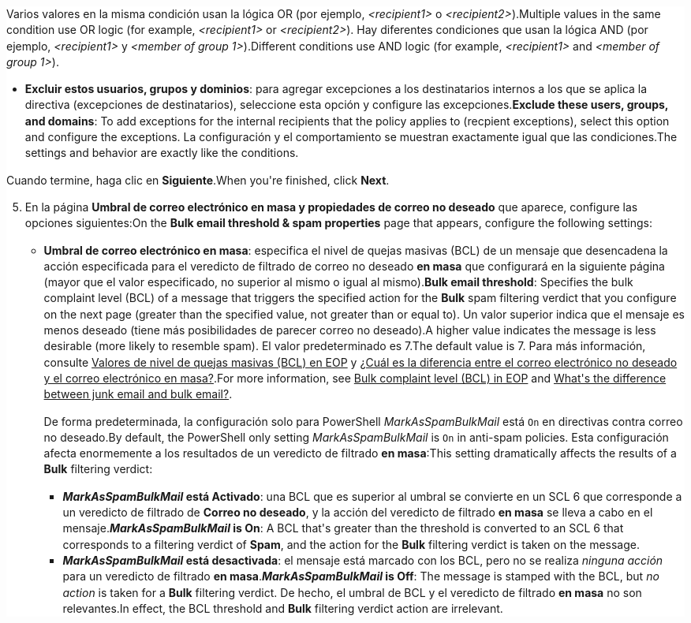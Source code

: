    <span data-ttu-id="8b410-165">Varios valores en la misma condición usan la lógica OR (por ejemplo, _\<recipient1\>_ o _\<recipient2\>_).</span><span class="sxs-lookup"><span data-stu-id="8b410-165">Multiple values in the same condition use OR logic (for example, _\<recipient1\>_ or _\<recipient2\>_).</span></span> <span data-ttu-id="8b410-166">Hay diferentes condiciones que usan la lógica AND (por ejemplo, _\<recipient1\>_ y _\<member of group 1\>_).</span><span class="sxs-lookup"><span data-stu-id="8b410-166">Different conditions use AND logic (for example, _\<recipient1\>_ and _\<member of group 1\>_).</span></span>

   - <span data-ttu-id="8b410-167">**Excluir estos usuarios, grupos y dominios**: para agregar excepciones a los destinatarios internos a los que se aplica la directiva (excepciones de destinatarios), seleccione esta opción y configure las excepciones.</span><span class="sxs-lookup"><span data-stu-id="8b410-167">**Exclude these users, groups, and domains**: To add exceptions for the internal recipients that the policy applies to (recpient exceptions), select this option and configure the exceptions.</span></span> <span data-ttu-id="8b410-168">La configuración y el comportamiento se muestran exactamente igual que las condiciones.</span><span class="sxs-lookup"><span data-stu-id="8b410-168">The settings and behavior are exactly like the conditions.</span></span>

   <span data-ttu-id="8b410-169">Cuando termine, haga clic en **Siguiente**.</span><span class="sxs-lookup"><span data-stu-id="8b410-169">When you're finished, click **Next**.</span></span>

5. <span data-ttu-id="8b410-170">En la página **Umbral de correo electrónico en masa y propiedades de correo no deseado** que aparece, configure las opciones siguientes:</span><span class="sxs-lookup"><span data-stu-id="8b410-170">On the **Bulk email threshold & spam properties** page that appears, configure the following settings:</span></span>

   - <span data-ttu-id="8b410-171">**Umbral de correo electrónico en masa**: especifica el nivel de quejas masivas (BCL) de un mensaje que desencadena la acción especificada para el veredicto de filtrado de correo no deseado **en masa** que configurará en la siguiente página (mayor que el valor especificado, no superior al mismo o igual al mismo).</span><span class="sxs-lookup"><span data-stu-id="8b410-171">**Bulk email threshold**: Specifies the bulk complaint level (BCL) of a message that triggers the specified action for the **Bulk** spam filtering verdict that you configure on the next page (greater than the specified value, not greater than or equal to).</span></span> <span data-ttu-id="8b410-172">Un valor superior indica que el mensaje es menos deseado (tiene más posibilidades de parecer correo no deseado).</span><span class="sxs-lookup"><span data-stu-id="8b410-172">A higher value indicates the message is less desirable (more likely to resemble spam).</span></span> <span data-ttu-id="8b410-173">El valor predeterminado es 7.</span><span class="sxs-lookup"><span data-stu-id="8b410-173">The default value is 7.</span></span> <span data-ttu-id="8b410-174">Para más información, consulte [Valores de nivel de quejas masivas (BCL) en EOP](bulk-complaint-level-values.md) y [¿Cuál es la diferencia entre el correo electrónico no deseado y el correo electrónico en masa?](what-s-the-difference-between-junk-email-and-bulk-email.md).</span><span class="sxs-lookup"><span data-stu-id="8b410-174">For more information, see [Bulk complaint level (BCL) in EOP](bulk-complaint-level-values.md) and [What's the difference between junk email and bulk email?](what-s-the-difference-between-junk-email-and-bulk-email.md).</span></span>

     <span data-ttu-id="8b410-175">De forma predeterminada, la configuración solo para PowerShell _MarkAsSpamBulkMail_ está `On` en directivas contra correo no deseado.</span><span class="sxs-lookup"><span data-stu-id="8b410-175">By default, the PowerShell only setting _MarkAsSpamBulkMail_ is `On` in anti-spam policies.</span></span> <span data-ttu-id="8b410-176">Esta configuración afecta enormemente a los resultados de un veredicto de filtrado **en masa**:</span><span class="sxs-lookup"><span data-stu-id="8b410-176">This setting dramatically affects the results of a **Bulk** filtering verdict:</span></span>

     - <span data-ttu-id="8b410-177">**_MarkAsSpamBulkMail_ está Activado**: una BCL que es superior al umbral se convierte en un SCL 6 que corresponde a un veredicto de filtrado de **Correo no deseado**, y la acción del veredicto de filtrado **en masa** se lleva a cabo en el mensaje.</span><span class="sxs-lookup"><span data-stu-id="8b410-177">**_MarkAsSpamBulkMail_ is On**: A BCL that's greater than the threshold is converted to an SCL 6 that corresponds to a filtering verdict of **Spam**, and the action for the **Bulk** filtering verdict is taken on the message.</span></span>
     - <span data-ttu-id="8b410-178">**_MarkAsSpamBulkMail_ está desactivada**: el mensaje está marcado con los BCL, pero no se realiza _ninguna acción_ para un veredicto de filtrado **en masa**.</span><span class="sxs-lookup"><span data-stu-id="8b410-178">**_MarkAsSpamBulkMail_ is Off**: The message is stamped with the BCL, but _no action_ is taken for a **Bulk** filtering verdict.</span></span> <span data-ttu-id="8b410-179">De hecho, el umbral de BCL y el veredicto de filtrado **en masa** no son relevantes.</span><span class="sxs-lookup"><span data-stu-id="8b410-179">In effect, the BCL threshold and **Bulk** filtering verdict action are irrelevant.</span></span>
